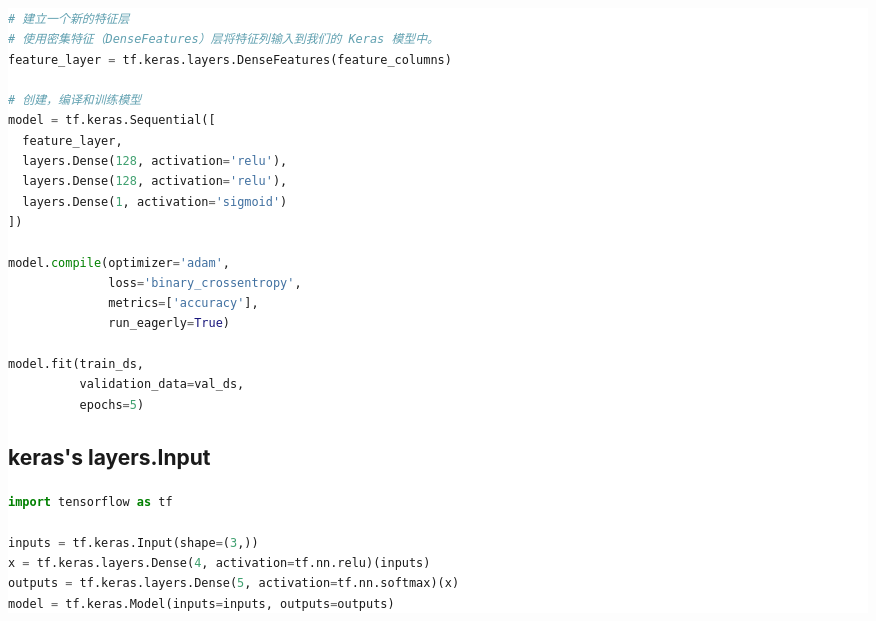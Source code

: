 ```python
```



```python
# 建立一个新的特征层
# 使用密集特征（DenseFeatures）层将特征列输入到我们的 Keras 模型中。
feature_layer = tf.keras.layers.DenseFeatures(feature_columns)

# 创建，编译和训练模型
model = tf.keras.Sequential([
  feature_layer,
  layers.Dense(128, activation='relu'),
  layers.Dense(128, activation='relu'),
  layers.Dense(1, activation='sigmoid')
])

model.compile(optimizer='adam',
              loss='binary_crossentropy',
              metrics=['accuracy'],
              run_eagerly=True)

model.fit(train_ds,
          validation_data=val_ds,
          epochs=5)
```



## keras's layers.Input

```python
import tensorflow as tf

inputs = tf.keras.Input(shape=(3,))
x = tf.keras.layers.Dense(4, activation=tf.nn.relu)(inputs)
outputs = tf.keras.layers.Dense(5, activation=tf.nn.softmax)(x)
model = tf.keras.Model(inputs=inputs, outputs=outputs)
```

